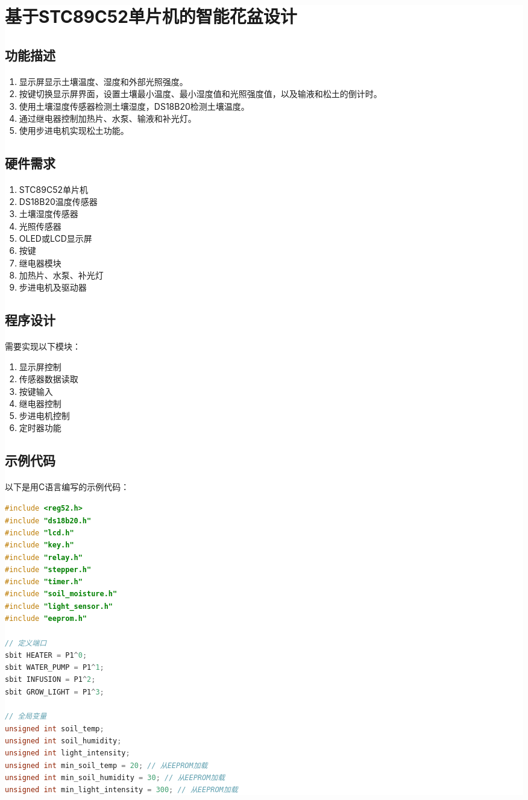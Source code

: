 # 基于STC89C52单片机的智能花盆设计

## 功能描述

1. 显示屏显示土壤温度、湿度和外部光照强度。
2. 按键切换显示屏界面，设置土壤最小温度、最小湿度值和光照强度值，以及输液和松土的倒计时。
3. 使用土壤湿度传感器检测土壤湿度，DS18B20检测土壤温度。
4. 通过继电器控制加热片、水泵、输液和补光灯。
5. 使用步进电机实现松土功能。

## 硬件需求

1. STC89C52单片机
2. DS18B20温度传感器
3. 土壤湿度传感器
4. 光照传感器
5. OLED或LCD显示屏
6. 按键
7. 继电器模块
8. 加热片、水泵、补光灯
9. 步进电机及驱动器

## 程序设计

需要实现以下模块：

1. 显示屏控制
2. 传感器数据读取
3. 按键输入
4. 继电器控制
5. 步进电机控制
6. 定时器功能

## 示例代码

以下是用C语言编写的示例代码：

```c
#include <reg52.h>
#include "ds18b20.h"
#include "lcd.h"
#include "key.h"
#include "relay.h"
#include "stepper.h"
#include "timer.h"
#include "soil_moisture.h"
#include "light_sensor.h"
#include "eeprom.h"

// 定义端口
sbit HEATER = P1^0;
sbit WATER_PUMP = P1^1;
sbit INFUSION = P1^2;
sbit GROW_LIGHT = P1^3;

// 全局变量
unsigned int soil_temp;
unsigned int soil_humidity;
unsigned int light_intensity;
unsigned int min_soil_temp = 20; // 从EEPROM加载
unsigned int min_soil_humidity = 30; // 从EEPROM加载
unsigned int min_light_intensity = 300; // 从EEPROM加载
```